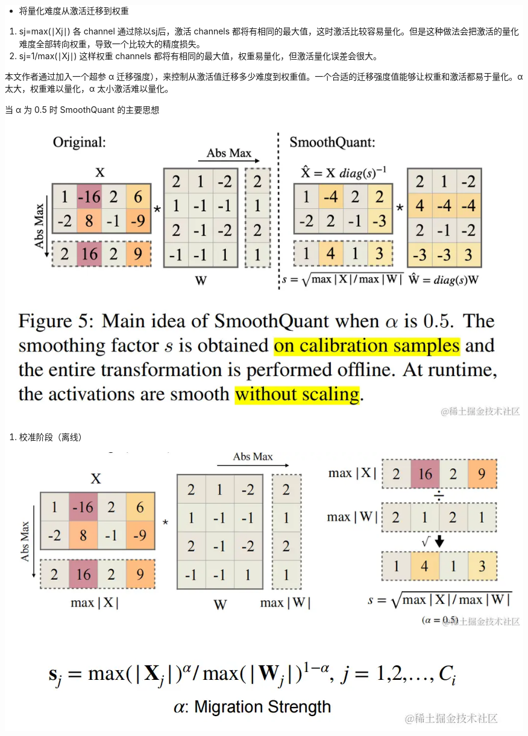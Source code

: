 * 将量化难度从激活迁移到权重
1. sj=max(∣Xj∣)
各 channel 通过除以sj后，激活 channels 都将有相同的最大值，这时激活比较容易量化。但是这种做法会把激活的量化难度全部转向权重，导致一个比较大的精度损失。
2. sj=1/max(∣Xj∣)
这样权重 channels 都将有相同的最大值，权重易量化，但激活量化误差会很大。

本文作者通过加入一个超参 α 迁移强度），来控制从激活值迁移多少难度到权重值。一个合适的迁移强度值能够让权重和激活都易于量化。α 太大，权重难以量化，α 太小激活难以量化。


当 α 为 0.5 时 SmoothQuant 的主要思想
![alt text](./img/量化/image-SmoothQuant-3.png)

1. 校准阶段（离线）

![alt text](./img/量化/image-SmoothQuant-4.png)
![alt text](./img/量化/image-SmoothQuant-5.png)
